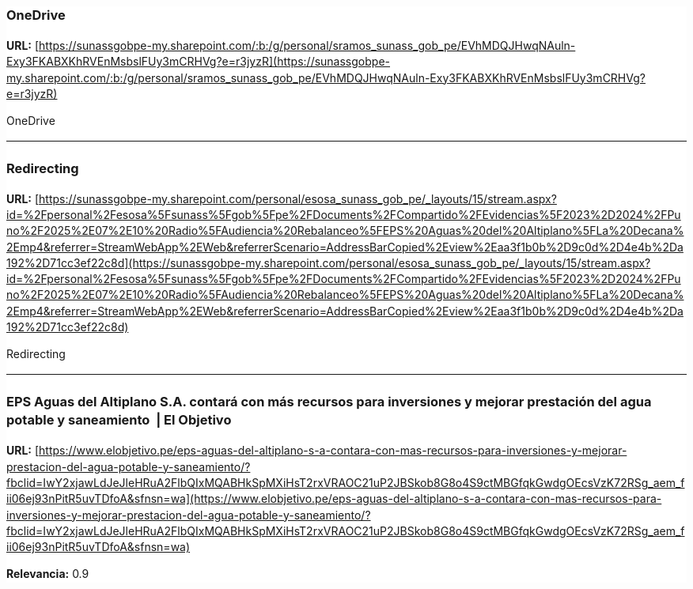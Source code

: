 
### OneDrive

**URL:** [https://sunassgobpe-my.sharepoint.com/:b:/g/personal/sramos_sunass_gob_pe/EVhMDQJHwqNAuln-Exy3FKABXKhRVEnMsbslFUy3mCRHVg?e=r3jyzR](https://sunassgobpe-my.sharepoint.com/:b:/g/personal/sramos_sunass_gob_pe/EVhMDQJHwqNAuln-Exy3FKABXKhRVEnMsbslFUy3mCRHVg?e=r3jyzR)

OneDrive

---

### Redirecting

**URL:** [https://sunassgobpe-my.sharepoint.com/personal/esosa_sunass_gob_pe/_layouts/15/stream.aspx?id=%2Fpersonal%2Fesosa%5Fsunass%5Fgob%5Fpe%2FDocuments%2FCompartido%2FEvidencias%5F2023%2D2024%2FPuno%2F2025%2E07%2E10%20Radio%5FAudiencia%20Rebalanceo%5FEPS%20Aguas%20del%20Altiplano%5FLa%20Decana%2Emp4&referrer=StreamWebApp%2EWeb&referrerScenario=AddressBarCopied%2Eview%2Eaa3f1b0b%2D9c0d%2D4e4b%2Da192%2D71cc3ef22c8d](https://sunassgobpe-my.sharepoint.com/personal/esosa_sunass_gob_pe/_layouts/15/stream.aspx?id=%2Fpersonal%2Fesosa%5Fsunass%5Fgob%5Fpe%2FDocuments%2FCompartido%2FEvidencias%5F2023%2D2024%2FPuno%2F2025%2E07%2E10%20Radio%5FAudiencia%20Rebalanceo%5FEPS%20Aguas%20del%20Altiplano%5FLa%20Decana%2Emp4&referrer=StreamWebApp%2EWeb&referrerScenario=AddressBarCopied%2Eview%2Eaa3f1b0b%2D9c0d%2D4e4b%2Da192%2D71cc3ef22c8d)

Redirecting

---

### EPS Aguas del Altiplano S.A. contará con más recursos para inversiones y mejorar prestación del agua potable y saneamiento  | El Objetivo

**URL:** [https://www.elobjetivo.pe/eps-aguas-del-altiplano-s-a-contara-con-mas-recursos-para-inversiones-y-mejorar-prestacion-del-agua-potable-y-saneamiento/?fbclid=IwY2xjawLdJeJleHRuA2FlbQIxMQABHkSpMXiHsT2rxVRAOC21uP2JBSkob8G8o4S9ctMBGfqkGwdgOEcsVzK72RSg_aem_fii06ej93nPitR5uvTDfoA&sfnsn=wa](https://www.elobjetivo.pe/eps-aguas-del-altiplano-s-a-contara-con-mas-recursos-para-inversiones-y-mejorar-prestacion-del-agua-potable-y-saneamiento/?fbclid=IwY2xjawLdJeJleHRuA2FlbQIxMQABHkSpMXiHsT2rxVRAOC21uP2JBSkob8G8o4S9ctMBGfqkGwdgOEcsVzK72RSg_aem_fii06ej93nPitR5uvTDfoA&sfnsn=wa)

**Relevancia:** 0.9
